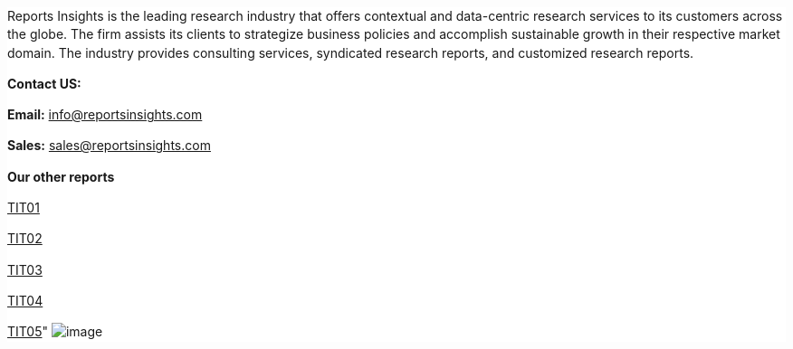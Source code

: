 Reports Insights is the leading research industry that offers contextual and data-centric research services to its customers across the globe. The firm assists its clients to strategize business policies and accomplish sustainable growth in their respective market domain. The industry provides consulting services, syndicated research reports, and customized research reports.

<strong>Contact US:</strong>

<p class=><b>Email:</b> <a href=mailto:info@reportsinsights.com>info@reportsinsights.com</a></p>
<p class=><b>Sales:</b> <a href=mailto:sales@reportsinsights.com>sales@reportsinsights.com</a></p>

<strong>Our other reports</strong>

<a href=LIN01>TIT01</a>

<a href=LIN02>TIT02</a>

<a href=LIN03>TIT03</a>

<a href=LIN04>TIT04</a>

<a href=LIN05>TIT05</a>"
![image](https://github.com/user-attachments/assets/a9a843a2-cf78-4006-83ef-78864c1459f1)
